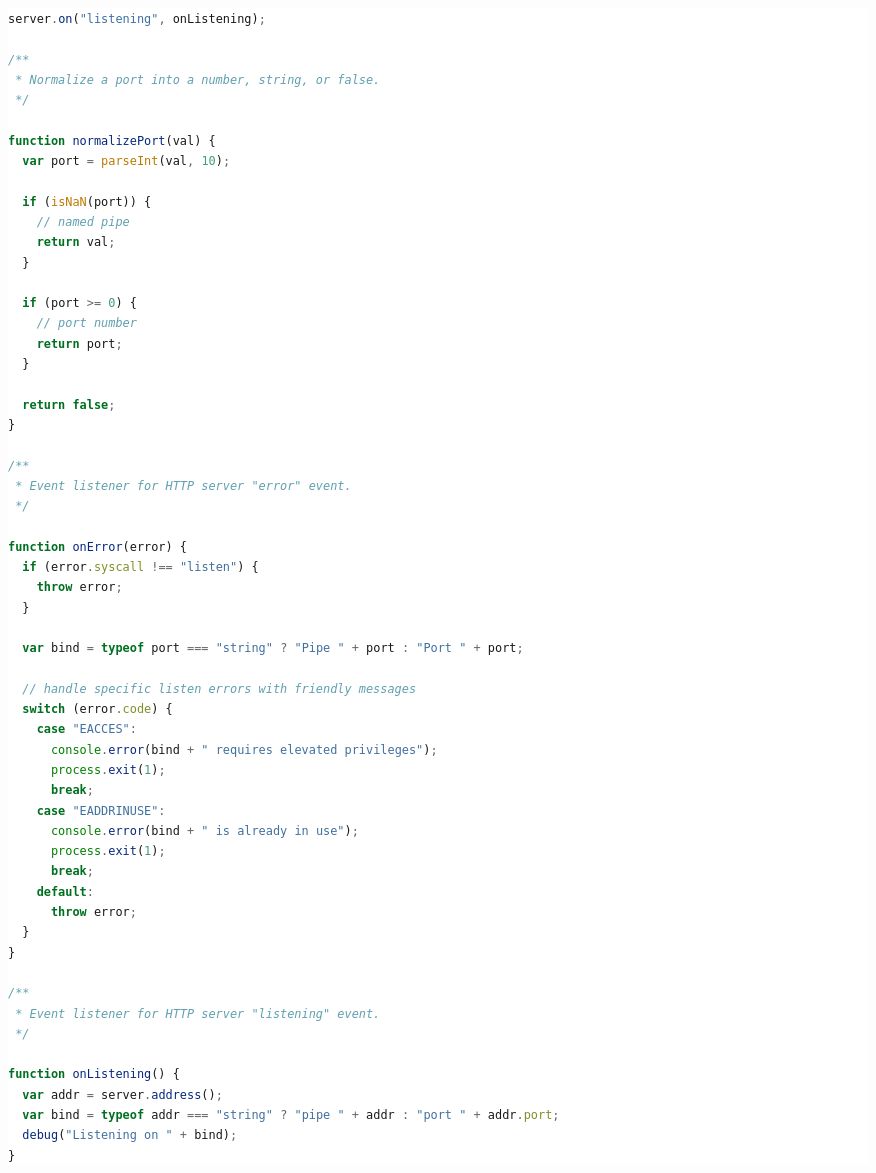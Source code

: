 ```js
server.on("listening", onListening);

/**
 * Normalize a port into a number, string, or false.
 */

function normalizePort(val) {
  var port = parseInt(val, 10);

  if (isNaN(port)) {
    // named pipe
    return val;
  }

  if (port >= 0) {
    // port number
    return port;
  }

  return false;
}

/**
 * Event listener for HTTP server "error" event.
 */

function onError(error) {
  if (error.syscall !== "listen") {
    throw error;
  }

  var bind = typeof port === "string" ? "Pipe " + port : "Port " + port;

  // handle specific listen errors with friendly messages
  switch (error.code) {
    case "EACCES":
      console.error(bind + " requires elevated privileges");
      process.exit(1);
      break;
    case "EADDRINUSE":
      console.error(bind + " is already in use");
      process.exit(1);
      break;
    default:
      throw error;
  }
}

/**
 * Event listener for HTTP server "listening" event.
 */

function onListening() {
  var addr = server.address();
  var bind = typeof addr === "string" ? "pipe " + addr : "port " + addr.port;
  debug("Listening on " + bind);
}

```
